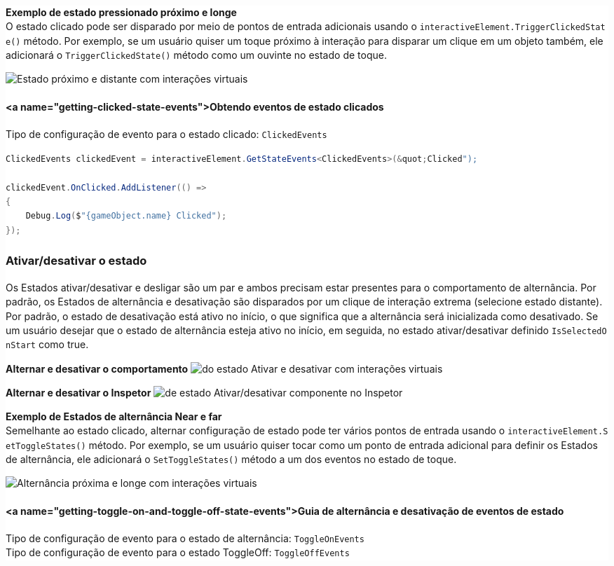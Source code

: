 **Exemplo de estado pressionado próximo e longe**  
O estado clicado pode ser disparado por meio de pontos de entrada adicionais usando o `interactiveElement.TriggerClickedState()` método.  Por exemplo, se um usuário quiser um toque próximo à interação para disparar um clique em um objeto também, ele adicionará o `TriggerClickedState()` método como um ouvinte no estado de toque.   

![Estado próximo e distante com interações virtuais](../images/interactive-element/InEditor/Gifs/NearFarClickedState.gif)

#### <a name="getting-clicked-state-events&quot;></a>Obtendo eventos de estado clicados

Tipo de configuração de evento para o estado clicado: `ClickedEvents`

```c#
ClickedEvents clickedEvent = interactiveElement.GetStateEvents<ClickedEvents>(&quot;Clicked");

clickedEvent.OnClicked.AddListener(() =>
{
    Debug.Log($"{gameObject.name} Clicked");
});
```

### <a name="toggle-on-and-toggle-off-state"></a>Ativar/desativar o estado

Os Estados ativar/desativar e desligar são um par e ambos precisam estar presentes para o comportamento de alternância.  Por padrão, os Estados de alternância e desativação são disparados por um clique de interação extrema (selecione estado distante).  Por padrão, o estado de desativação está ativo no início, o que significa que a alternância será inicializada como desativado.  Se um usuário desejar que o estado de alternância esteja ativo no início, em seguida, no estado ativar/desativar definido `IsSelectedOnStart` como true.

**Alternar e desativar o comportamento** 
 ![ do estado Ativar e desativar com interações virtuais](../images/interactive-element/InEditor/Gifs/ToggleOnToggleOffStateEditor.gif)

**Alternar e desativar o Inspetor** 
 ![ de estado Ativar/desativar componente no Inspetor](../images/interactive-element/InEditor/ToggleOnToggleOffStateInspector.png)

**Exemplo de Estados de alternância Near e far**  
Semelhante ao estado clicado, alternar configuração de estado pode ter vários pontos de entrada usando o `interactiveElement.SetToggleStates()` método. Por exemplo, se um usuário quiser tocar como um ponto de entrada adicional para definir os Estados de alternância, ele adicionará o `SetToggleStates()` método a um dos eventos no estado de toque. 

![Alternância próxima e longe com interações virtuais](../images/interactive-element/InEditor/Gifs/NearFarToggleStates.gif)

#### <a name="getting-toggle-on-and-toggle-off-state-events&quot;></a>Guia de alternância e desativação de eventos de estado

Tipo de configuração de evento para o estado de alternância: `ToggleOnEvents`  
Tipo de configuração de evento para o estado ToggleOff: `ToggleOffEvents`
